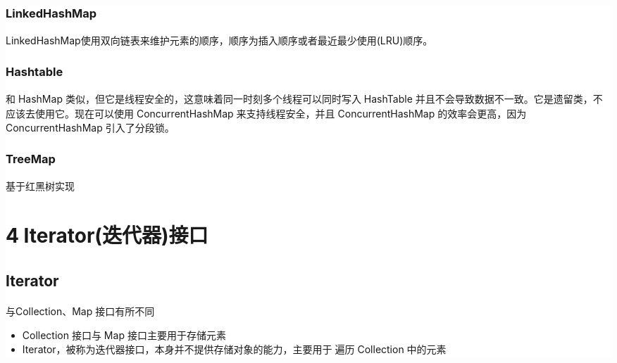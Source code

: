 ### LinkedHashMap
LinkedHashMap使用双向链表来维护元素的顺序，顺序为插入顺序或者最近最少使用(LRU)顺序。

### Hashtable
和 HashMap 类似，但它是线程安全的，这意味着同一时刻多个线程可以同时写入 HashTable 并且不会导致数据不一致。它是遗留类，不应该去使用它。现在可以使用 ConcurrentHashMap 来支持线程安全，并且 ConcurrentHashMap 的效率会更高，因为 ConcurrentHashMap 引入了分段锁。

### TreeMap
基于红黑树实现




# 4 Iterator(迭代器)接口

## Iterator
与Collection、Map 接口有所不同
* Collection 接口与 Map 接口主要用于存储元素
* Iterator，被称为迭代器接口，本身并不提供存储对象的能力，主要用于
遍历 Collection 中的元素







